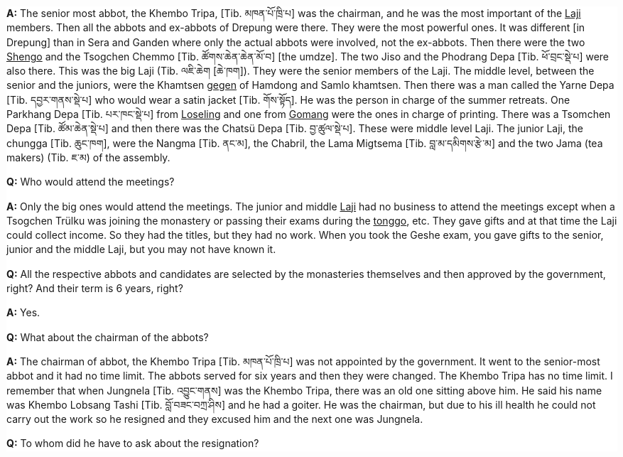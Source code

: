 **A:**  The senior most abbot, the Khembo Tripa, [Tib. མཁན་པོ་ཁྲི་པ] was the chairman, and he was the most important of the <a href="#" data-tooltip="[tib. བླ་སྤྱི] The highest administrative council in large monasteries, like Drepung. It consisted of the Abbots, the Tshogchen Umdze, the Shengo and the Jiso. In Drepung it also included ex-abbots.">Laji</a> members. Then all the abbots and ex-abbots of Drepung were there. They were the most powerful ones. It was different [in Drepung] than in Sera and Ganden where only the actual abbots were involved, not the ex-abbots. Then there were the two <a href="#" data-tooltip="[tib. ཞལ་ངོ] 1. A junior officer in the traditional Tibetan Army in charge of a unit (platoon) of 25 soldiers (same as dingpön). 2. The two head disciplinary officials for all of Drepung Monastery and for the Mönlam Prayer Festival.">Shengo</a> and the Tsogchen Chemmo [Tib. ཚོགས་ཆེན་ཆེན་མོ་བ] [the umdze]. The two Jiso and the Phodrang Depa [Tib. ཕོ་བྲང་སྡེ་པ] were also there. This was the big Laji (Tib. ལཇི་ཆེག [ཆེ་ཁག]). They were the senior members of the Laji. The middle level, between the senior and the juniors, were the Khamtsen <a href="#" data-tooltip="[tib. དགེ་རྒན] 1. Teacher in a school. 2. In monastic settings it also refers to an adult monk who acted as a guardian to a younger monk. In such cases, the younger monk typically lived in the gegen&#x27;s apartment (shag). In monasteries, however, it could also mean a real teacher, or the monk who served as the guarantor for a new monk.">gegen</a> of Hamdong and Samlo khamtsen. Then there was a man called the Yarne Depa [Tib. དབྱར་གནས་སྡེ་པ] who would wear a satin jacket [Tib. གོས་སྟོད]. He was the person in charge of the summer retreats. One Parkhang Depa [Tib. པར་ཁང་སྡེ་པ] from <a href="#" data-tooltip="[tib. བློ་གསལ་གླིང] One of the main colleges in Drepung Monastery.">Loseling</a> and one from <a href="#" data-tooltip="[tib. སྒོ་མང] One of the large colleges in Drepung Monastery.">Gomang</a> were the ones in charge of printing. There was a Tsomchen Depa [Tib. ཚོམ་ཆེན་སྡེ་པ] and then there was the Chatsü Depa [Tib. བྱ་ཚུལ་སྡེ་པ]. These were middle level Laji. The junior Laji, the chungga [Tib. ཆུང་ཁག], were the Nangma [Tib. ནང་མ], the Chabril, the Lama Migtsema [Tib. བླ་མ་དམིགས་རྩེ་མ] and the two Jama (tea makers) (Tib. ཇ་མ) of the assembly.   

**Q:**  Who would attend the meetings?   

**A:**  Only the big ones would attend the meetings. The junior and middle <a href="#" data-tooltip="[tib. བླ་སྤྱི] The highest administrative council in large monasteries, like Drepung. It consisted of the Abbots, the Tshogchen Umdze, the Shengo and the Jiso. In Drepung it also included ex-abbots.">Laji</a> had no business to attend the meetings except when a Tsogchen Trülku was joining the monastery or passing their exams during the <a href="#" data-tooltip="[tib. གཏོང་སྒོ] A monastic obligation to provide the food and other necessary items served at a monastic prayer assembly meeting or some other rite; this was often a required obligation for monastic officials at the end of their term of office.">tonggo</a>, etc. They gave gifts and at that time the Laji could collect income. So they had the titles, but they had no work. When you took the Geshe exam, you gave gifts to the senior, junior and the middle Laji, but you may not have known it.   

**Q:**  All the respective abbots and candidates are selected by the monasteries themselves and then approved by the government, right? And their term is 6 years, right?   

**A:**  Yes.   

**Q:**  What about the chairman of the abbots?   

**A:**  The chairman of abbot, the Khembo Tripa [Tib. མཁན་པོ་ཁྲི་པ] was not appointed by the government. It went to the senior-most abbot and it had no time limit. The abbots served for six years and then they were changed. The Khembo Tripa has no time limit. I remember that when Jungnela [Tib. འབྱུང་གནས] was the Khembo Tripa, there was an old one sitting above him. He said his name was Khembo Lobsang Tashi [Tib. བློ་བཟང་བཀྲ་ཤིས] and he had a goiter. He was the chairman, but due to his ill health he could not carry out the work so he resigned and they excused him and the next one was Jungnela.   

**Q:**  To whom did he have to ask about the resignation?   

